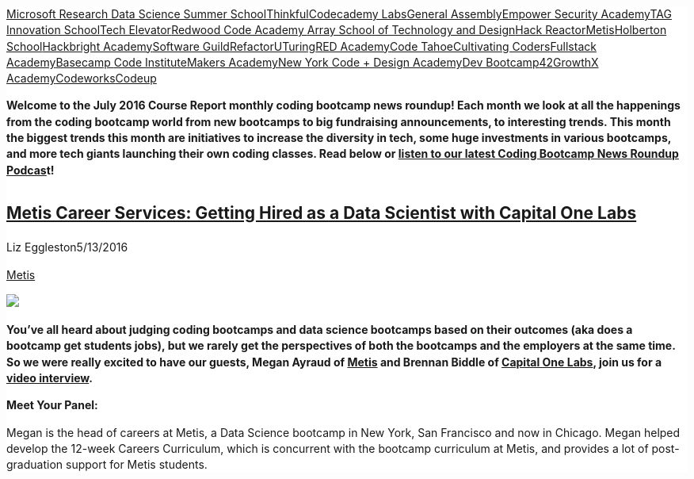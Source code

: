 [Microsoft Research Data Science Summer School](https://www.coursereport.com/schools/microsoft-research-data-science-summer-school)[Thinkful](https://www.coursereport.com/schools/thinkful)[Codecademy Labs](https://www.coursereport.com/schools/codecademy-labs)[General Assembly](https://www.coursereport.com/schools/general-assembly)[Empower Security Academy](https://www.coursereport.com/schools/empower-security-academy)[TAG Innovation School](https://www.coursereport.com/schools/tag-innovation-school)[Tech Elevator](https://www.coursereport.com/schools/tech-elevator)[Redwood Code Academy ](https://www.coursereport.com/schools/redwood-code-academy)[Array School of Technology and Design](https://www.coursereport.com/schools/array-school-of-technology-and-design)[Hack Reactor](https://www.coursereport.com/schools/hack-reactor)[Metis](https://www.coursereport.com/schools/metis)[Holberton School](https://www.coursereport.com/schools/holberton-school)[Hackbright Academy](https://www.coursereport.com/schools/hackbright-academy)[Software Guild](https://www.coursereport.com/schools/software-guild)[RefactorU](https://www.coursereport.com/schools/refactoru)[Turing](https://www.coursereport.com/schools/turing)[RED Academy](https://www.coursereport.com/schools/red-academy)[Code Tahoe](https://www.coursereport.com/schools/code-tahoe)[Cultivating Coders](https://www.coursereport.com/schools/cultivating-coders)[Fullstack Academy](https://www.coursereport.com/schools/fullstack-academy)[Basecamp ](https://www.coursereport.com/schools/basecamp)[Code Institute](https://www.coursereport.com/schools/code-institute)[Makers Academy](https://www.coursereport.com/schools/makers-academy)[New York Code + Design Academy](https://www.coursereport.com/schools/new-york-code-design-academy)[Dev Bootcamp](https://www.coursereport.com/schools/dev-bootcamp)[42](https://www.coursereport.com/schools/42-school)[GrowthX Academy](https://www.coursereport.com/schools/growthx-academy)[Codeworks](https://www.coursereport.com/schools/codeworks)[Codeup](https://www.coursereport.com/schools/codeup)

**Welcome to the July 2016 Course Report monthly coding bootcamp news roundup! Each month we look at all the happenings from the coding bootcamp world from new bootcamps to big fundraising announcements, to interesting trends. This month the biggest trends this month are initiatives to increase the diversity in tech, some huge investments in various bootcamps, and more tech giants launching their own coding classes. Read below or [listen to our latest Coding Bootcamp News Roundup Podcas](https://soundcloud.com/course-report/july-2016-coding-bootcamp-news-roundup)t!**

## [Metis Career Services: Getting Hired as a Data Scientist with Capital One Labs](https://www.coursereport.com/schools/metis#/news/metis-career-services-getting-hired-as-a-data-scientist-with-capital-one-labs)

Liz Eggleston5/13/2016

[Metis](https://www.coursereport.com/schools/metis)

![](https://course_report_production.s3.amazonaws.com/rich/rich_files/rich_files/1722/s1200/metis-careers-employer-capital-one.png)


**You’ve all heard about judging coding bootcamps and data science bootcamps based on their outcomes (aka does a bootcamp get students jobs), but we rarely get the perspectives of both the bootcamps and the employers at the same time. So we were really excited to have our guests, Megan Ayraud of [Metis](https://www.coursereport.com/schools/metis) and Brennan Biddle of [Capital One Labs](https://www.capitalonelabs.com/#/news), join us for a [video interview](https://www.youtube.com/watch?v=okH7wHCshgw).**


**Meet Your Panel:**

Megan is the head of careers at Metis, a Data Science bootcamp in New York, San Francisco and now in Chicago. Megan helped develop the 12-week Careers Curriculum, which is concurrent with the bootcamp curriculum at Metis, and provides a lot of post-graduation support for Metis students.
